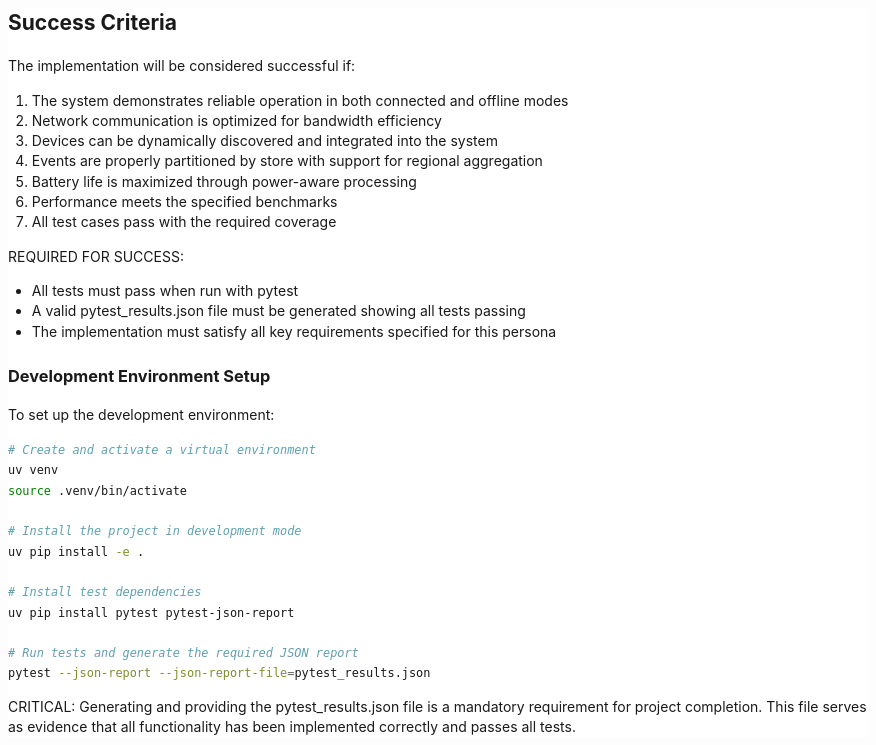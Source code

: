 ## Success Criteria

The implementation will be considered successful if:

1. The system demonstrates reliable operation in both connected and offline modes
2. Network communication is optimized for bandwidth efficiency
3. Devices can be dynamically discovered and integrated into the system
4. Events are properly partitioned by store with support for regional aggregation
5. Battery life is maximized through power-aware processing
6. Performance meets the specified benchmarks
7. All test cases pass with the required coverage

REQUIRED FOR SUCCESS:
- All tests must pass when run with pytest
- A valid pytest_results.json file must be generated showing all tests passing
- The implementation must satisfy all key requirements specified for this persona

### Development Environment Setup

To set up the development environment:

```bash
# Create and activate a virtual environment
uv venv
source .venv/bin/activate

# Install the project in development mode
uv pip install -e .

# Install test dependencies
uv pip install pytest pytest-json-report

# Run tests and generate the required JSON report
pytest --json-report --json-report-file=pytest_results.json
```

CRITICAL: Generating and providing the pytest_results.json file is a mandatory requirement for project completion. This file serves as evidence that all functionality has been implemented correctly and passes all tests.